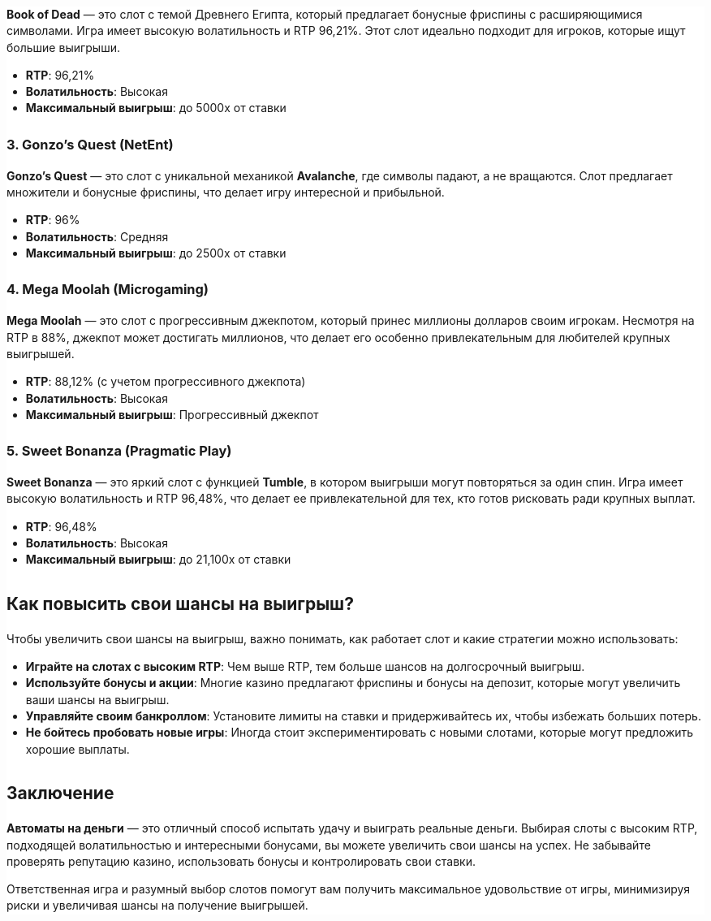 **Book of Dead** — это слот с темой Древнего Египта, который предлагает бонусные фриспины с расширяющимися символами. Игра имеет высокую волатильность и RTP 96,21%. Этот слот идеально подходит для игроков, которые ищут большие выигрыши.

* **RTP**: 96,21%
* **Волатильность**: Высокая
* **Максимальный выигрыш**: до 5000x от ставки

### 3. **Gonzo’s Quest** (NetEnt)

**Gonzo’s Quest** — это слот с уникальной механикой **Avalanche**, где символы падают, а не вращаются. Слот предлагает множители и бонусные фриспины, что делает игру интересной и прибыльной.

* **RTP**: 96%
* **Волатильность**: Средняя
* **Максимальный выигрыш**: до 2500x от ставки

### 4. **Mega Moolah** (Microgaming)

**Mega Moolah** — это слот с прогрессивным джекпотом, который принес миллионы долларов своим игрокам. Несмотря на RTP в 88%, джекпот может достигать миллионов, что делает его особенно привлекательным для любителей крупных выигрышей.

* **RTP**: 88,12% (с учетом прогрессивного джекпота)
* **Волатильность**: Высокая
* **Максимальный выигрыш**: Прогрессивный джекпот

### 5. **Sweet Bonanza** (Pragmatic Play)

**Sweet Bonanza** — это яркий слот с функцией **Tumble**, в котором выигрыши могут повторяться за один спин. Игра имеет высокую волатильность и RTP 96,48%, что делает ее привлекательной для тех, кто готов рисковать ради крупных выплат.

* **RTP**: 96,48%
* **Волатильность**: Высокая
* **Максимальный выигрыш**: до 21,100x от ставки

## Как повысить свои шансы на выигрыш?

Чтобы увеличить свои шансы на выигрыш, важно понимать, как работает слот и какие стратегии можно использовать:

* **Играйте на слотах с высоким RTP**: Чем выше RTP, тем больше шансов на долгосрочный выигрыш.
* **Используйте бонусы и акции**: Многие казино предлагают фриспины и бонусы на депозит, которые могут увеличить ваши шансы на выигрыш.
* **Управляйте своим банкроллом**: Установите лимиты на ставки и придерживайтесь их, чтобы избежать больших потерь.
* **Не бойтесь пробовать новые игры**: Иногда стоит экспериментировать с новыми слотами, которые могут предложить хорошие выплаты.

## Заключение

**Автоматы на деньги** — это отличный способ испытать удачу и выиграть реальные деньги. Выбирая слоты с высоким RTP, подходящей волатильностью и интересными бонусами, вы можете увеличить свои шансы на успех. Не забывайте проверять репутацию казино, использовать бонусы и контролировать свои ставки.

Ответственная игра и разумный выбор слотов помогут вам получить максимальное удовольствие от игры, минимизируя риски и увеличивая шансы на получение выигрышей.
